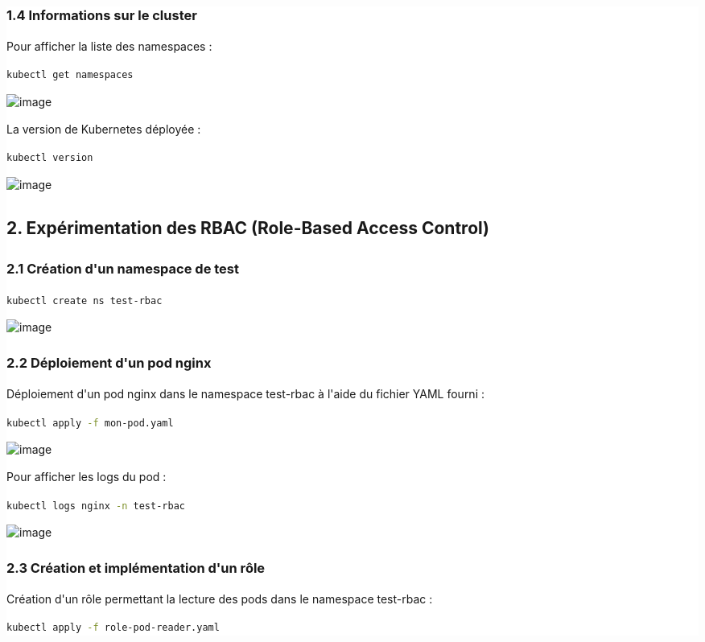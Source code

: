 

### 1.4 Informations sur le cluster

Pour afficher la liste des namespaces :
```bash
kubectl get namespaces
```

![image](https://github.com/user-attachments/assets/9a1af0f3-0bb3-4a0e-aa25-50d35eb736db)



La version de Kubernetes déployée :
```bash
kubectl version
```

![image](https://github.com/user-attachments/assets/17c6a9ac-3c61-41a7-8a53-cd480a8f5a3b)



## 2. Expérimentation des RBAC (Role-Based Access Control)

### 2.1 Création d'un namespace de test

```bash
kubectl create ns test-rbac
```

![image](https://github.com/user-attachments/assets/b672cd8c-3312-4644-bc48-f31c70a2249b)


### 2.2 Déploiement d'un pod nginx

Déploiement d'un pod nginx dans le namespace test-rbac à l'aide du fichier YAML fourni :

```bash
kubectl apply -f mon-pod.yaml
```

![image](https://github.com/user-attachments/assets/ed15494d-942b-48c3-b018-6e807b87780c)



Pour afficher les logs du pod :
```bash
kubectl logs nginx -n test-rbac
```

![image](https://github.com/user-attachments/assets/47cd0771-8ffb-4fb4-a979-f801210afa9f)



### 2.3 Création et implémentation d'un rôle

Création d'un rôle permettant la lecture des pods dans le namespace test-rbac :

```bash
kubectl apply -f role-pod-reader.yaml
```
